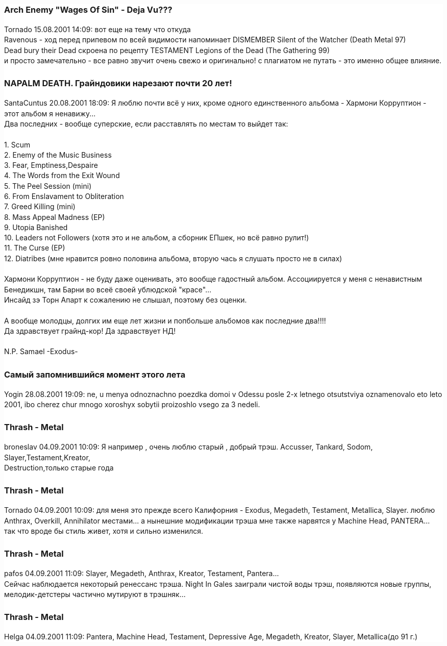 ### Arch Enemy "Wages Of Sin" - Deja Vu???

Tornado 15.08.2001 14:09:
вот еще на тему что откуда<BR>Ravenous - ход перед припевом по всей видимости напоминает DISMEMBER Silent of the Watcher (Death Metal 97)<BR>Dead bury their Dead скроена по рецепту TESTAMENT Legions of the Dead (The Gathering 99)<BR> и просто замечательно - все равно звучит очень свежо и оригинально! с плагиатом не путать - это именно общее влияние.

### NAPALM DEATH. Грайндовики нарезают почти 20 лет!

SantaCuntus 20.08.2001 18:09:
Я люблю почти всё у них, кроме одного единственного альбома - Хармони Корруптион - этот альбом я ненавижу...<BR>Два последних - вообще суперские, если расставлять по местам то выйдет так:<BR><BR>1. Scum<BR>2. Enemy of the Music Business<BR>3. Fear, Emptiness,Despaire<BR>4. The Words from the Exit Wound<BR>5. The Peel Session (mini)<BR>6. From Enslavament to Obliteration<BR>7. Greed Killing (mini)<BR>8. Mass Appeal Madness (EP)<BR>9. Utopia Banished<BR>10. Leaders not Followers (хотя это и не альбом, а сборник ЕПшек, но всё равно рулит!)<BR>11. The Curse (EP)<BR>12. Diatribes (мне нравится ровно половина альбома, вторую чась я слушать просто не в силах)<BR><BR>Хармони Корруптион - не буду даже оценивать, это вообще гадостный альбом. Ассоциируется у меня с ненавистным Бенедикшн, там Барни во всеё своей ублюдской "красе"...<BR>Инсайд зэ Торн Апарт к сожалению не слышал, поэтому без оценки.<BR><BR>А вообще молодцы, долгих им еще лет жизни и попбольше альбомов как последние два!!!!<BR>Да здравствует грайнд-кор! Да здравствует НД!<BR><BR>N.P. Samael -Exodus- 

### Самый запомнившийся момент этого лета

Yogin 28.08.2001 19:09:
ne, u menya odnoznachno poezdka domoi v Odessu posle 2-x letnego otsutstviya oznamenovalo eto leto 2001, ibo cherez chur mnogo xoroshyx sobytii proizoshlo vsego za 3 nedeli. 

### Thrash - Metal

broneslav 04.09.2001 10:09:
Я например , очень люблю старый , добрый трэш. Accusser, Tankard, Sodom, Slayer,Testament,Kreator,<BR>Destruction,только старые года       

### Thrash - Metal

Tornado 04.09.2001 10:09:
для меня это прежде всего Калифорния - Exodus, Megadeth, Testament, Metallica, Slayer. люблю Anthrax, Overkill, Annihilator местами... а нынешние модификации трэша мне также нарвятся у Machine Head, PANTERA... так что вроде бы стиль живет, хотя и сильно изменился.

### Thrash - Metal

pafos 04.09.2001 11:09:
Slayer, Megadeth, Anthrax, Kreator, Testament, Pantera...<BR>Сейчас наблюдается некоторый ренессанс трэша. Night In Gales заиграли чистой воды трэш, появляются новые группы, мелодик-детстеры частично мутируют в трэшняк... 

### Thrash - Metal

Helga 04.09.2001 11:09:
Pantera, Machine Head, Testament, Depressive Age, Megadeth, Kreator, Slayer, Metallica(до 91 г.)
